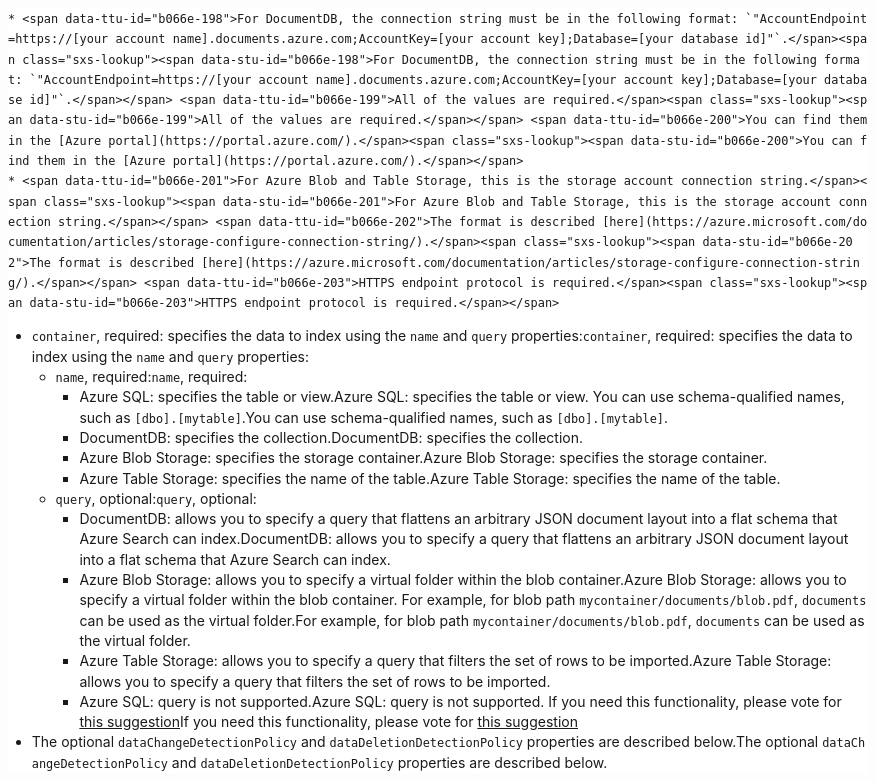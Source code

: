     * <span data-ttu-id="b066e-198">For DocumentDB, the connection string must be in the following format: `"AccountEndpoint=https://[your account name].documents.azure.com;AccountKey=[your account key];Database=[your database id]"`.</span><span class="sxs-lookup"><span data-stu-id="b066e-198">For DocumentDB, the connection string must be in the following format: `"AccountEndpoint=https://[your account name].documents.azure.com;AccountKey=[your account key];Database=[your database id]"`.</span></span> <span data-ttu-id="b066e-199">All of the values are required.</span><span class="sxs-lookup"><span data-stu-id="b066e-199">All of the values are required.</span></span> <span data-ttu-id="b066e-200">You can find them in the [Azure portal](https://portal.azure.com/).</span><span class="sxs-lookup"><span data-stu-id="b066e-200">You can find them in the [Azure portal](https://portal.azure.com/).</span></span>  
    * <span data-ttu-id="b066e-201">For Azure Blob and Table Storage, this is the storage account connection string.</span><span class="sxs-lookup"><span data-stu-id="b066e-201">For Azure Blob and Table Storage, this is the storage account connection string.</span></span> <span data-ttu-id="b066e-202">The format is described [here](https://azure.microsoft.com/documentation/articles/storage-configure-connection-string/).</span><span class="sxs-lookup"><span data-stu-id="b066e-202">The format is described [here](https://azure.microsoft.com/documentation/articles/storage-configure-connection-string/).</span></span> <span data-ttu-id="b066e-203">HTTPS endpoint protocol is required.</span><span class="sxs-lookup"><span data-stu-id="b066e-203">HTTPS endpoint protocol is required.</span></span>  
* <span data-ttu-id="b066e-204">`container`, required: specifies the data to index using the `name` and `query` properties:</span><span class="sxs-lookup"><span data-stu-id="b066e-204">`container`, required: specifies the data to index using the `name` and `query` properties:</span></span> 
  * <span data-ttu-id="b066e-205">`name`, required:</span><span class="sxs-lookup"><span data-stu-id="b066e-205">`name`, required:</span></span>
    * <span data-ttu-id="b066e-206">Azure SQL: specifies the table or view.</span><span class="sxs-lookup"><span data-stu-id="b066e-206">Azure SQL: specifies the table or view.</span></span> <span data-ttu-id="b066e-207">You can use schema-qualified names, such as `[dbo].[mytable]`.</span><span class="sxs-lookup"><span data-stu-id="b066e-207">You can use schema-qualified names, such as `[dbo].[mytable]`.</span></span>
    * <span data-ttu-id="b066e-208">DocumentDB: specifies the collection.</span><span class="sxs-lookup"><span data-stu-id="b066e-208">DocumentDB: specifies the collection.</span></span> 
    * <span data-ttu-id="b066e-209">Azure Blob Storage: specifies the storage container.</span><span class="sxs-lookup"><span data-stu-id="b066e-209">Azure Blob Storage: specifies the storage container.</span></span>
    * <span data-ttu-id="b066e-210">Azure Table Storage: specifies the name of the table.</span><span class="sxs-lookup"><span data-stu-id="b066e-210">Azure Table Storage: specifies the name of the table.</span></span> 
  * <span data-ttu-id="b066e-211">`query`, optional:</span><span class="sxs-lookup"><span data-stu-id="b066e-211">`query`, optional:</span></span>
    * <span data-ttu-id="b066e-212">DocumentDB: allows you to specify a query that flattens an arbitrary JSON document layout into a flat schema that Azure Search can index.</span><span class="sxs-lookup"><span data-stu-id="b066e-212">DocumentDB: allows you to specify a query that flattens an arbitrary JSON document layout into a flat schema that Azure Search can index.</span></span>  
    * <span data-ttu-id="b066e-213">Azure Blob Storage: allows you to specify a virtual folder within the blob container.</span><span class="sxs-lookup"><span data-stu-id="b066e-213">Azure Blob Storage: allows you to specify a virtual folder within the blob container.</span></span> <span data-ttu-id="b066e-214">For example, for blob path `mycontainer/documents/blob.pdf`, `documents` can be used as the virtual folder.</span><span class="sxs-lookup"><span data-stu-id="b066e-214">For example, for blob path `mycontainer/documents/blob.pdf`, `documents` can be used as the virtual folder.</span></span>
    * <span data-ttu-id="b066e-215">Azure Table Storage: allows you to specify a query that filters the set of rows to be imported.</span><span class="sxs-lookup"><span data-stu-id="b066e-215">Azure Table Storage: allows you to specify a query that filters the set of rows to be imported.</span></span>
    * <span data-ttu-id="b066e-216">Azure SQL: query is not supported.</span><span class="sxs-lookup"><span data-stu-id="b066e-216">Azure SQL: query is not supported.</span></span> <span data-ttu-id="b066e-217">If you need this functionality, please vote for [this suggestion](https://feedback.azure.com/forums/263029-azure-search/suggestions/9893490-support-user-provided-query-in-sql-indexer)</span><span class="sxs-lookup"><span data-stu-id="b066e-217">If you need this functionality, please vote for [this suggestion](https://feedback.azure.com/forums/263029-azure-search/suggestions/9893490-support-user-provided-query-in-sql-indexer)</span></span>
* <span data-ttu-id="b066e-218">The optional `dataChangeDetectionPolicy` and `dataDeletionDetectionPolicy` properties are described below.</span><span class="sxs-lookup"><span data-stu-id="b066e-218">The optional `dataChangeDetectionPolicy` and `dataDeletionDetectionPolicy` properties are described below.</span></span>
